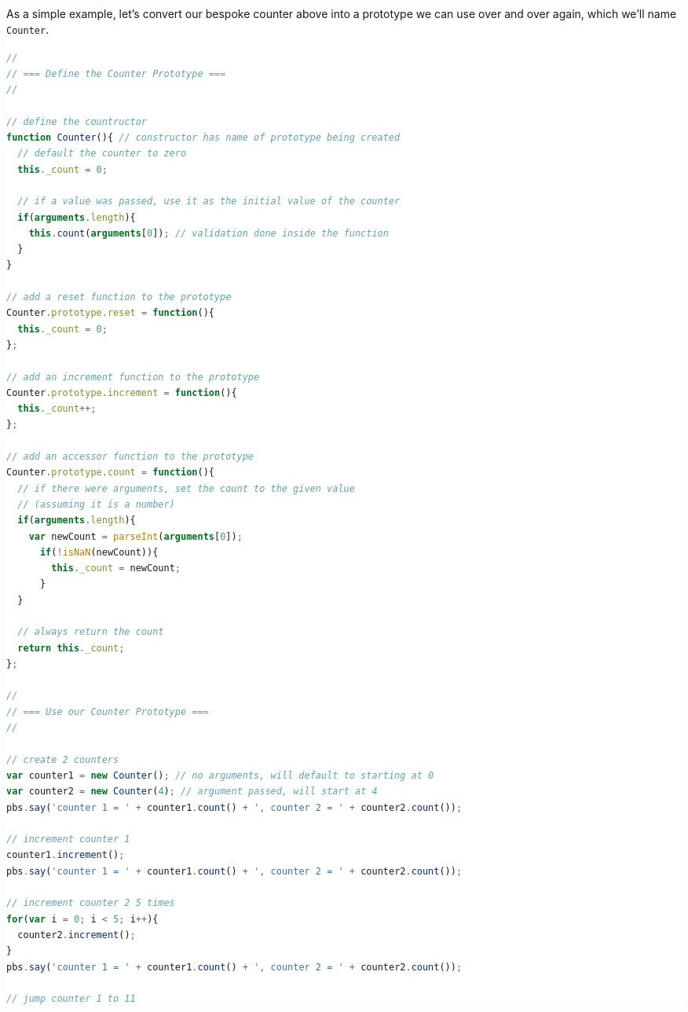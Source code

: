 As a simple example, let’s convert our bespoke counter above into a prototype we can use over and over again, which we’ll name `Counter`.

```javascript
//
// === Define the Counter Prototype ===
//

// define the countructor
function Counter(){ // constructor has name of prototype being created
  // default the counter to zero
  this._count = 0;

  // if a value was passed, use it as the initial value of the counter
  if(arguments.length){
    this.count(arguments[0]); // validation done inside the function
  }
}

// add a reset function to the prototype
Counter.prototype.reset = function(){
  this._count = 0;
};

// add an increment function to the prototype
Counter.prototype.increment = function(){
  this._count++;
};

// add an accessor function to the prototype
Counter.prototype.count = function(){
  // if there were arguments, set the count to the given value
  // (assuming it is a number)
  if(arguments.length){
    var newCount = parseInt(arguments[0]);
      if(!isNaN(newCount)){
        this._count = newCount;
      }
  }

  // always return the count
  return this._count;
};

//
// === Use our Counter Prototype ===
//

// create 2 counters
var counter1 = new Counter(); // no arguments, will default to starting at 0
var counter2 = new Counter(4); // argument passed, will start at 4
pbs.say('counter 1 = ' + counter1.count() + ', counter 2 = ' + counter2.count());

// increment counter 1
counter1.increment();
pbs.say('counter 1 = ' + counter1.count() + ', counter 2 = ' + counter2.count());

// increment counter 2 5 times
for(var i = 0; i < 5; i++){
  counter2.increment();
}
pbs.say('counter 1 = ' + counter1.count() + ', counter 2 = ' + counter2.count());

// jump counter 1 to 11
```